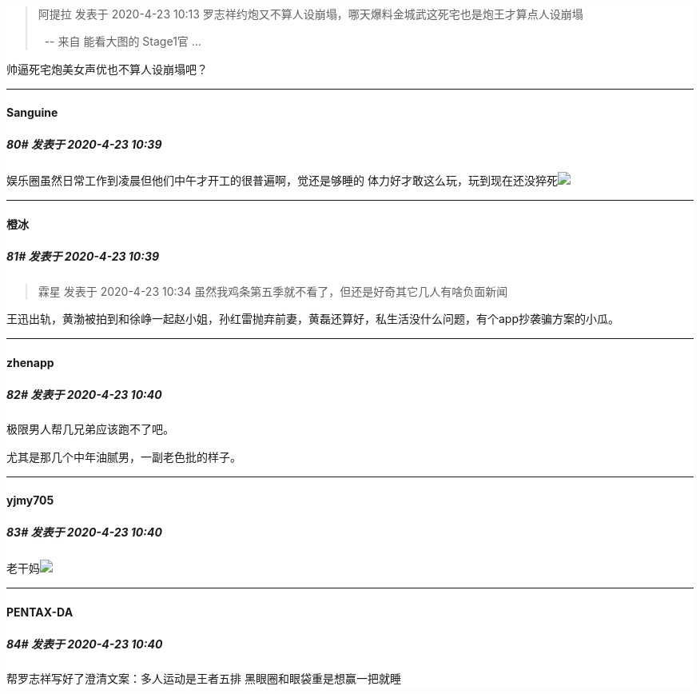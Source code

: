 
<blockquote>阿提拉 发表于 2020-4-23 10:13
罗志祥约炮又不算人设崩塌，哪天爆料金城武这死宅也是炮王才算点人设崩塌


  -- 来自 能看大图的 Stage1官 ...</blockquote>
帅逼死宅炮美女声优也不算人设崩塌吧？


-----

####  Sanguine  
##### 80#       发表于 2020-4-23 10:39


娱乐圈虽然日常工作到凌晨但他们中午才开工的很普遍啊，觉还是够睡的
体力好才敢这么玩，玩到现在还没猝死<img src="https://static.saraba1st.com/image/smiley/face2017/064.png" referrerpolicy="no-referrer">


-----

####  橙冰  
##### 81#       发表于 2020-4-23 10:39


<blockquote>霖星 发表于 2020-4-23 10:34
虽然我鸡条第五季就不看了，但还是好奇其它几人有啥负面新闻</blockquote>
王迅出轨，黄渤被拍到和徐峥一起赵小姐，孙红雷抛弃前妻，黄磊还算好，私生活没什么问题，有个app抄袭骗方案的小瓜。


-----

####  zhenapp  
##### 82#       发表于 2020-4-23 10:40


极限男人帮几兄弟应该跑不了吧。

尤其是那几个中年油腻男，一副老色批的样子。


-----

####  yjmy705  
##### 83#       发表于 2020-4-23 10:40


老干妈<img src="https://static.saraba1st.com/image/smiley/face2017/049.png" referrerpolicy="no-referrer">


-----

####  PENTAX-DA  
##### 84#       发表于 2020-4-23 10:40


帮罗志祥写好了澄清文案：多人运动是王者五排 黑眼圈和眼袋重是想赢一把就睡

